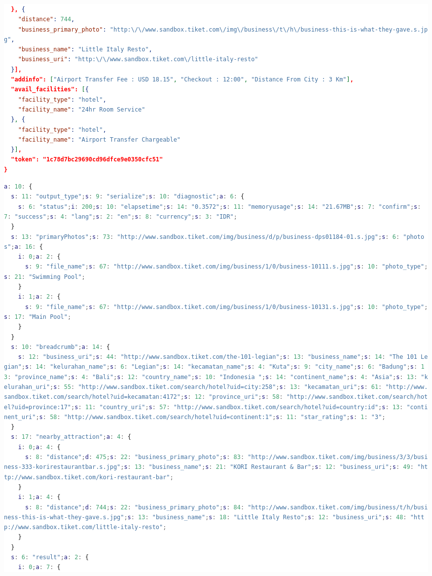 ```json
  }, {
    "distance": 744,
    "business_primary_photo": "http:\/\/www.sandbox.tiket.com\/img\/business\/t\/h\/business-this-is-what-they-gave.s.jpg",
    "business_name": "Little Italy Resto",
    "business_uri": "http:\/\/www.sandbox.tiket.com\/little-italy-resto"
  }],
  "addinfo": ["Airport Transfer Fee : USD 18.15", "Checkout : 12:00", "Distance From City : 3 Km"],
  "avail_facilities": [{
    "facility_type": "hotel",
    "facility_name": "24hr Room Service"
  }, {
    "facility_type": "hotel",
    "facility_name": "Airport Transfer Chargeable"
  }],
  "token": "1c78d7bc29690cd96dfce9e0350cfc51"
}
```

```matlab
a: 10: {
  s: 11: "output_type";s: 9: "serialize";s: 10: "diagnostic";a: 6: {
    s: 6: "status";i: 200;s: 10: "elapsetime";s: 14: "0.3572";s: 11: "memoryusage";s: 14: "21.67MB";s: 7: "confirm";s: 7: "success";s: 4: "lang";s: 2: "en";s: 8: "currency";s: 3: "IDR";
  }
  s: 13: "primaryPhotos";s: 73: "http://www.sandbox.tiket.com/img/business/d/p/business-dps01184-01.s.jpg";s: 6: "photos";a: 16: {
    i: 0;a: 2: {
      s: 9: "file_name";s: 67: "http://www.sandbox.tiket.com/img/business/1/0/business-10111.s.jpg";s: 10: "photo_type";s: 21: "Swimming Pool";
    }
    i: 1;a: 2: {
      s: 9: "file_name";s: 67: "http://www.sandbox.tiket.com/img/business/1/0/business-10131.s.jpg";s: 10: "photo_type";s: 17: "Main Pool";
    }
  }
  s: 10: "breadcrumb";a: 14: {
    s: 12: "business_uri";s: 44: "http://www.sandbox.tiket.com/the-101-legian";s: 13: "business_name";s: 14: "The 101 Legian";s: 14: "kelurahan_name";s: 6: "Legian";s: 14: "kecamatan_name";s: 4: "Kuta";s: 9: "city_name";s: 6: "Badung";s: 13: "province_name";s: 4: "Bali";s: 12: "country_name";s: 10: "Indonesia ";s: 14: "continent_name";s: 4: "Asia";s: 13: "kelurahan_uri";s: 55: "http://www.sandbox.tiket.com/search/hotel?uid=city:258";s: 13: "kecamatan_uri";s: 61: "http://www.sandbox.tiket.com/search/hotel?uid=kecamatan:4172";s: 12: "province_uri";s: 58: "http://www.sandbox.tiket.com/search/hotel?uid=province:17";s: 11: "country_uri";s: 57: "http://www.sandbox.tiket.com/search/hotel?uid=country:id";s: 13: "continent_uri";s: 58: "http://www.sandbox.tiket.com/search/hotel?uid=continent:1";s: 11: "star_rating";s: 1: "3";
  }
  s: 17: "nearby_attraction";a: 4: {
    i: 0;a: 4: {
      s: 8: "distance";d: 475;s: 22: "business_primary_photo";s: 83: "http://www.sandbox.tiket.com/img/business/3/3/business-333-korirestaurantbar.s.jpg";s: 13: "business_name";s: 21: "KORI Restaurant & Bar";s: 12: "business_uri";s: 49: "http://www.sandbox.tiket.com/kori-restaurant-bar";
    }
    i: 1;a: 4: {
      s: 8: "distance";d: 744;s: 22: "business_primary_photo";s: 84: "http://www.sandbox.tiket.com/img/business/t/h/business-this-is-what-they-gave.s.jpg";s: 13: "business_name";s: 18: "Little Italy Resto";s: 12: "business_uri";s: 48: "http://www.sandbox.tiket.com/little-italy-resto";
    }
  }
  s: 6: "result";a: 2: {
    i: 0;a: 7: {
```